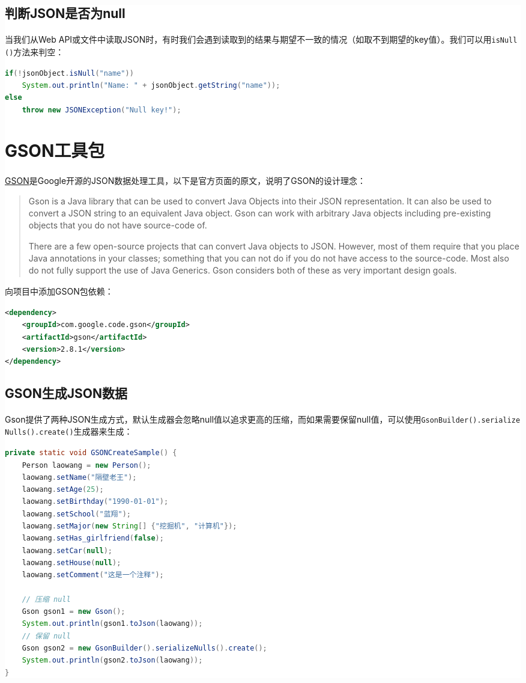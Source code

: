 ## 判断JSON是否为null
当我们从Web API或文件中读取JSON时，有时我们会遇到读取到的结果与期望不一致的情况（如取不到期望的key值）。我们可以用`isNull()`方法来判空：
```java
if(!jsonObject.isNull("name"))
    System.out.println("Name: " + jsonObject.getString("name"));
else
    throw new JSONException("Null key!");
```

# GSON工具包
[GSON](https://github.com/google/gson)是Google开源的JSON数据处理工具，以下是官方页面的原文，说明了GSON的设计理念：
> Gson is a Java library that can be used to convert Java Objects into their JSON representation. It can also be used to convert a JSON string to an equivalent Java object. Gson can work with arbitrary Java objects including pre-existing objects that you do not have source-code of.
>
>There are a few open-source projects that can convert Java objects to JSON. However, most of them require that you place Java annotations in your classes; something that you can not do if you do not have access to the source-code. Most also do not fully support the use of Java Generics. Gson considers both of these as very important design goals.

向项目中添加GSON包依赖：
```xml
<dependency>
    <groupId>com.google.code.gson</groupId>
    <artifactId>gson</artifactId>
    <version>2.8.1</version>
</dependency>
```

## GSON生成JSON数据
Gson提供了两种JSON生成方式，默认生成器会忽略null值以追求更高的压缩，而如果需要保留null值，可以使用`GsonBuilder().serializeNulls().create()`生成器来生成：
```java
private static void GSONCreateSample() {
    Person laowang = new Person();
    laowang.setName("隔壁老王");
    laowang.setAge(25);
    laowang.setBirthday("1990-01-01");
    laowang.setSchool("蓝翔");
    laowang.setMajor(new String[] {"挖掘机", "计算机"});
    laowang.setHas_girlfriend(false);
    laowang.setCar(null);
    laowang.setHouse(null);
    laowang.setComment("这是一个注释");

    // 压缩 null
    Gson gson1 = new Gson();
    System.out.println(gson1.toJson(laowang));
    // 保留 null
    Gson gson2 = new GsonBuilder().serializeNulls().create();
    System.out.println(gson2.toJson(laowang));
}
```
